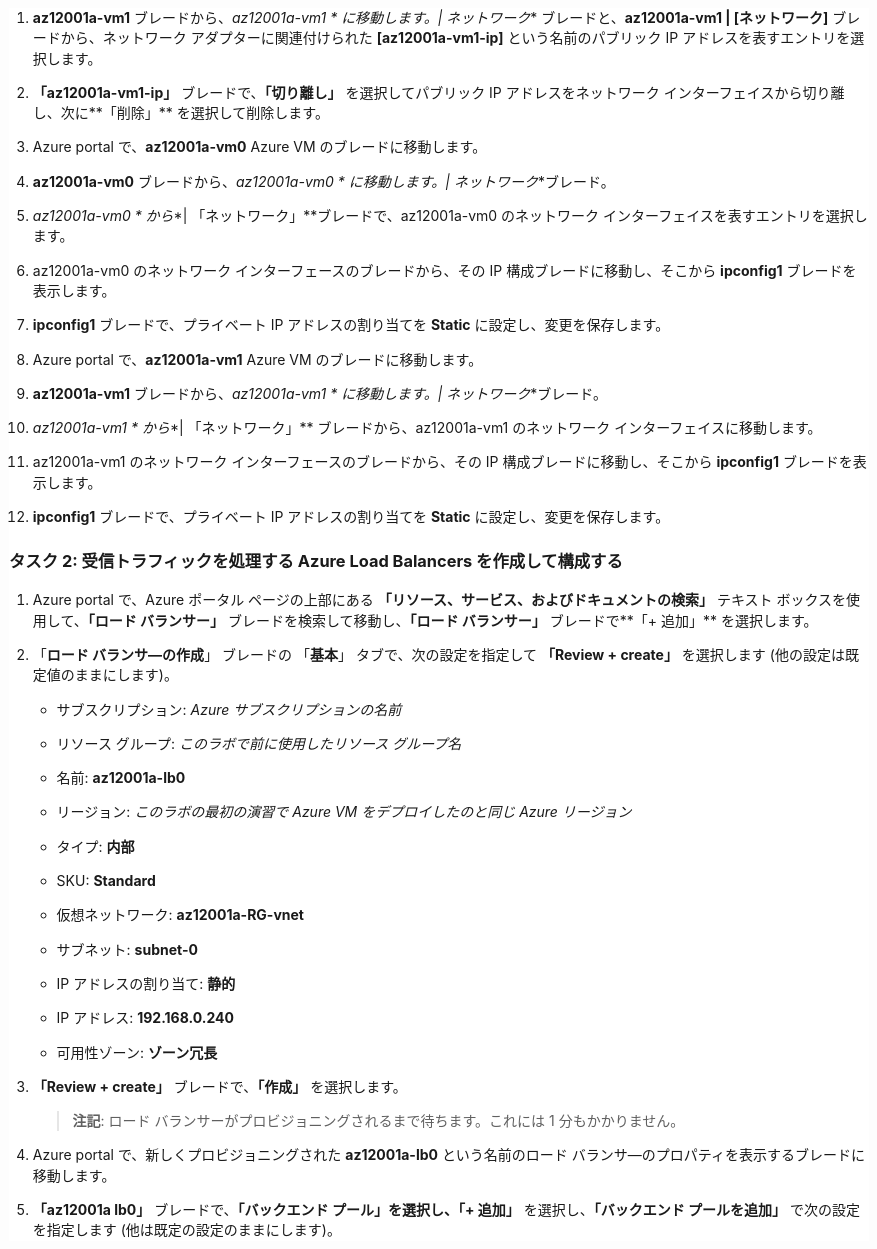 1. **az12001a-vm1** ブレードから、**az12001a-vm1 \** に移動します。**| ネットワーク** ブレードと、**az12001a-vm1 \| [ネットワーク]** ブレードから、ネットワーク アダプターに関連付けられた **[az12001a-vm1-ip]** という名前のパブリック IP アドレスを表すエントリを選択します。

1. **「az12001a-vm1-ip」** ブレードで、**「切り離し」** を選択してパブリック IP アドレスをネットワーク インターフェイスから切り離し、次に**「削除」** を選択して削除します。

1. Azure portal で、**az12001a-vm0** Azure VM のブレードに移動します。

1. **az12001a-vm0** ブレードから、**az12001a-vm0 \** に移動します。**| ネットワーク**ブレード。 

1. **az12001a-vm0 \** から**| 「ネットワーク」**ブレードで、az12001a-vm0 のネットワーク インターフェイスを表すエントリを選択します。 

1. az12001a-vm0 のネットワーク インターフェースのブレードから、その IP 構成ブレードに移動し、そこから **ipconfig1** ブレードを表示します。

1. **ipconfig1** ブレードで、プライベート IP アドレスの割り当てを **Static** に設定し、変更を保存します。

1. Azure portal で、**az12001a-vm1** Azure VM のブレードに移動します。

1. **az12001a-vm1** ブレードから、**az12001a-vm1 \** に移動します。**| ネットワーク**ブレード。 

1. **az12001a-vm1 \** から**| 「ネットワーク」** ブレードから、az12001a-vm1 のネットワーク インターフェイスに移動します。 

1. az12001a-vm1 のネットワーク インターフェースのブレードから、その IP 構成ブレードに移動し、そこから **ipconfig1** ブレードを表示します。

1. **ipconfig1** ブレードで、プライベート IP アドレスの割り当てを **Static** に設定し、変更を保存します。


### タスク 2: 受信トラフィックを処理する Azure Load Balancers を作成して構成する

1. Azure portal で、Azure ポータル ページの上部にある **「リソース、サービス、およびドキュメントの検索」** テキスト ボックスを使用して、**「ロード バランサー」** ブレードを検索して移動し、**「ロード バランサー」** ブレードで**「+ 追加」** を選択します。

1. 「**ロード バランサ―の作成**」 ブレードの 「**基本**」 タブで、次の設定を指定して **「Review + create」** を選択します (他の設定は既定値のままにします)。

   - サブスクリプション: *Azure サブスクリプションの名前*

   - リソース グループ: *このラボで前に使用したリソース グループ名*

   - 名前: **az12001a-lb0**

   - リージョン: *このラボの最初の演習で Azure VM をデプロイしたのと同じ Azure リージョン*

   - タイプ: **内部**

   - SKU: **Standard**

   - 仮想ネットワーク: **az12001a-RG-vnet**

   - サブネット: **subnet-0**

   - IP アドレスの割り当て: **静的**

   - IP アドレス: **192.168.0.240**

   - 可用性ゾーン: **ゾーン冗長**

1. **「Review + create」** ブレードで、**「作成」** を選択します。

   > **注記**: ロード バランサーがプロビジョニングされるまで待ちます。これには 1 分もかかりません。 

1. Azure portal で、新しくプロビジョニングされた **az12001a-lb0** という名前のロード バランサ―のプロパティを表示するブレードに移動します。 

1. **「az12001a lb0」** ブレードで、**「バックエンド プール」**を選択し、**「+ 追加」** を選択し、**「バックエンド プールを追加」** で次の設定を指定します (他は既定の設定のままにします)。
